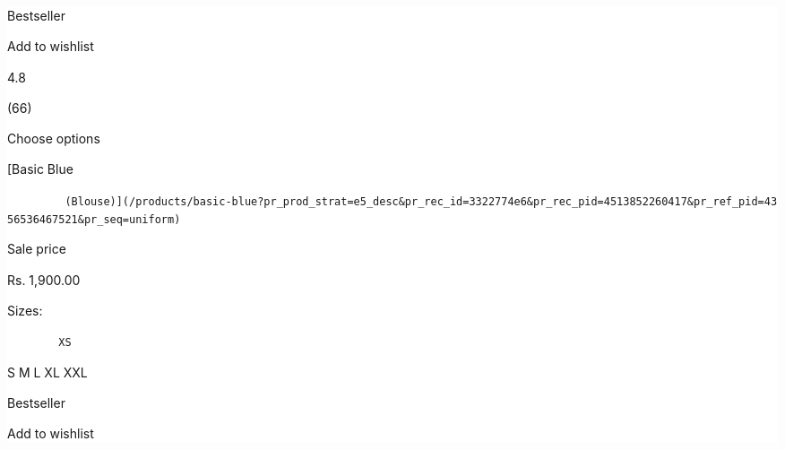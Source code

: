 Bestseller

Add to wishlist

4.8

(66)

[](/products/basic-blue?pr_prod_strat=e5_desc&pr_rec_id=3322774e6&pr_rec_pid=4513852260417&pr_ref_pid=4356536467521&pr_seq=uniform)

[](/products/basic-blue?pr_prod_strat=e5_desc&pr_rec_id=3322774e6&pr_rec_pid=4513852260417&pr_ref_pid=4356536467521&pr_seq=uniform)

[](/products/basic-blue?pr_prod_strat=e5_desc&pr_rec_id=3322774e6&pr_rec_pid=4513852260417&pr_ref_pid=4356536467521&pr_seq=uniform)

[](/products/basic-blue?pr_prod_strat=e5_desc&pr_rec_id=3322774e6&pr_rec_pid=4513852260417&pr_ref_pid=4356536467521&pr_seq=uniform)

[](/products/basic-blue?pr_prod_strat=e5_desc&pr_rec_id=3322774e6&pr_rec_pid=4513852260417&pr_ref_pid=4356536467521&pr_seq=uniform)

[](/products/basic-blue?pr_prod_strat=e5_desc&pr_rec_id=3322774e6&pr_rec_pid=4513852260417&pr_ref_pid=4356536467521&pr_seq=uniform)

[](/products/basic-blue?pr_prod_strat=e5_desc&pr_rec_id=3322774e6&pr_rec_pid=4513852260417&pr_ref_pid=4356536467521&pr_seq=uniform)

[](/products/basic-blue?pr_prod_strat=e5_desc&pr_rec_id=3322774e6&pr_rec_pid=4513852260417&pr_ref_pid=4356536467521&pr_seq=uniform)

[](/products/basic-blue?pr_prod_strat=e5_desc&pr_rec_id=3322774e6&pr_rec_pid=4513852260417&pr_ref_pid=4356536467521&pr_seq=uniform)

Choose options

[Basic Blue
          
          
             (Blouse)](/products/basic-blue?pr_prod_strat=e5_desc&pr_rec_id=3322774e6&pr_rec_pid=4513852260417&pr_ref_pid=4356536467521&pr_seq=uniform)

Sale price

Rs. 1,900.00

Sizes: 
    
     
      
      
            XS
S
M
L
XL
XXL

Bestseller

Add to wishlist
